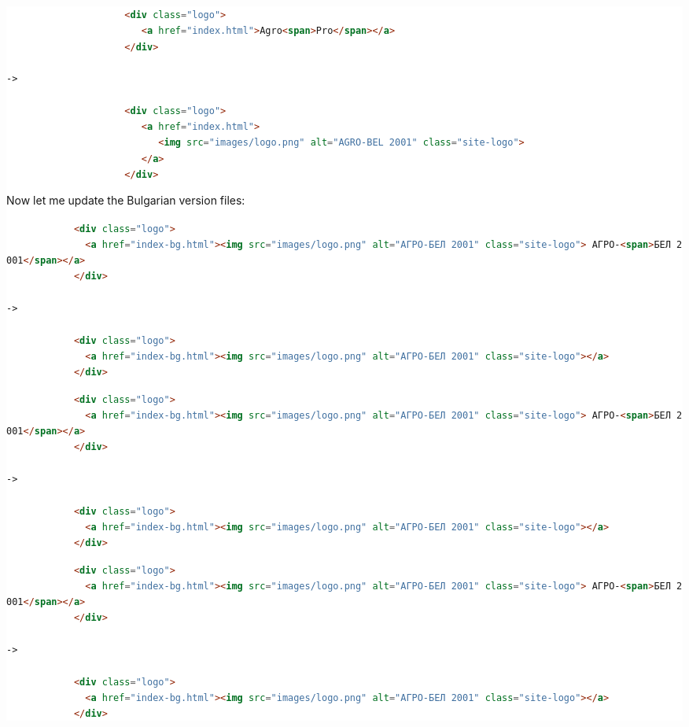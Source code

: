 ```html
                     <div class="logo">
                        <a href="index.html">Agro<span>Pro</span></a>
                     </div>

->

                     <div class="logo">
                        <a href="index.html">
                           <img src="images/logo.png" alt="AGRO-BEL 2001" class="site-logo">
                        </a>
                     </div>
```

Now let me update the Bulgarian version files:


```html
            <div class="logo">
              <a href="index-bg.html"><img src="images/logo.png" alt="АГРО-БЕЛ 2001" class="site-logo"> АГРО-<span>БЕЛ 2001</span></a>
            </div>

->

            <div class="logo">
              <a href="index-bg.html"><img src="images/logo.png" alt="АГРО-БЕЛ 2001" class="site-logo"></a>
            </div>
```

```html
            <div class="logo">
              <a href="index-bg.html"><img src="images/logo.png" alt="АГРО-БЕЛ 2001" class="site-logo"> АГРО-<span>БЕЛ 2001</span></a>
            </div>

->

            <div class="logo">
              <a href="index-bg.html"><img src="images/logo.png" alt="АГРО-БЕЛ 2001" class="site-logo"></a>
            </div>
```

```html
            <div class="logo">
              <a href="index-bg.html"><img src="images/logo.png" alt="АГРО-БЕЛ 2001" class="site-logo"> АГРО-<span>БЕЛ 2001</span></a>
            </div>

->

            <div class="logo">
              <a href="index-bg.html"><img src="images/logo.png" alt="АГРО-БЕЛ 2001" class="site-logo"></a>
            </div>
```
